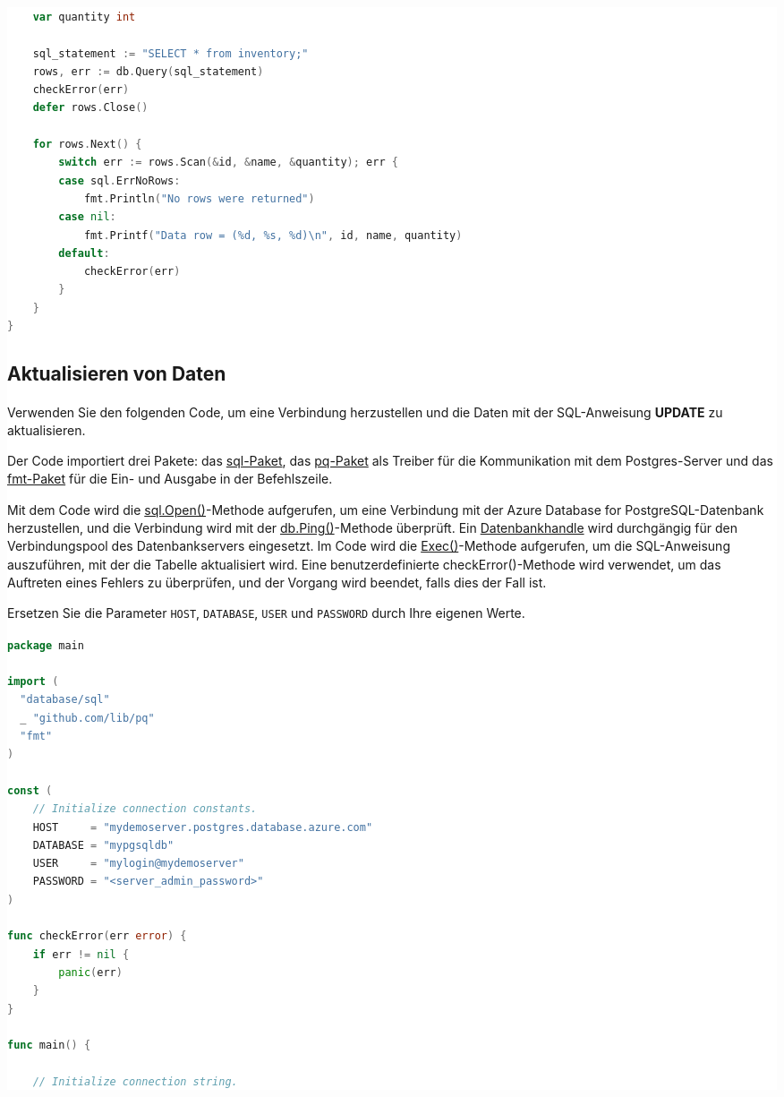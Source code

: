 ```go
    var quantity int

    sql_statement := "SELECT * from inventory;"
    rows, err := db.Query(sql_statement)
    checkError(err)
    defer rows.Close()

    for rows.Next() {
        switch err := rows.Scan(&id, &name, &quantity); err {
        case sql.ErrNoRows:
            fmt.Println("No rows were returned")
        case nil:
            fmt.Printf("Data row = (%d, %s, %d)\n", id, name, quantity)
        default:
            checkError(err)
        }
    }
}
```

## <a name="update-data"></a>Aktualisieren von Daten
Verwenden Sie den folgenden Code, um eine Verbindung herzustellen und die Daten mit der SQL-Anweisung **UPDATE** zu aktualisieren.

Der Code importiert drei Pakete: das [sql-Paket](https://golang.org/pkg/database/sql/), das [pq-Paket](https://godoc.org/github.com/lib/pq) als Treiber für die Kommunikation mit dem Postgres-Server und das [fmt-Paket](https://golang.org/pkg/fmt/) für die Ein- und Ausgabe in der Befehlszeile.

Mit dem Code wird die [sql.Open()](https://godoc.org/github.com/lib/pq#Open)-Methode aufgerufen, um eine Verbindung mit der Azure Database for PostgreSQL-Datenbank herzustellen, und die Verbindung wird mit der [db.Ping()](https://golang.org/pkg/database/sql/#DB.Ping)-Methode überprüft. Ein [Datenbankhandle](https://golang.org/pkg/database/sql/#DB) wird durchgängig für den Verbindungspool des Datenbankservers eingesetzt. Im Code wird die [Exec()](https://golang.org/pkg/database/sql/#DB.Exec)-Methode aufgerufen, um die SQL-Anweisung auszuführen, mit der die Tabelle aktualisiert wird. Eine benutzerdefinierte checkError()-Methode wird verwendet, um das Auftreten eines Fehlers zu überprüfen, und der Vorgang wird beendet, falls dies der Fall ist.

Ersetzen Sie die Parameter `HOST`, `DATABASE`, `USER` und `PASSWORD` durch Ihre eigenen Werte. 
```go
package main

import (
  "database/sql"
  _ "github.com/lib/pq"
  "fmt"
)

const (
    // Initialize connection constants.
    HOST     = "mydemoserver.postgres.database.azure.com"
    DATABASE = "mypgsqldb"
    USER     = "mylogin@mydemoserver"
    PASSWORD = "<server_admin_password>"
)

func checkError(err error) {
    if err != nil {
        panic(err)
    }
}

func main() {
    
    // Initialize connection string.
```